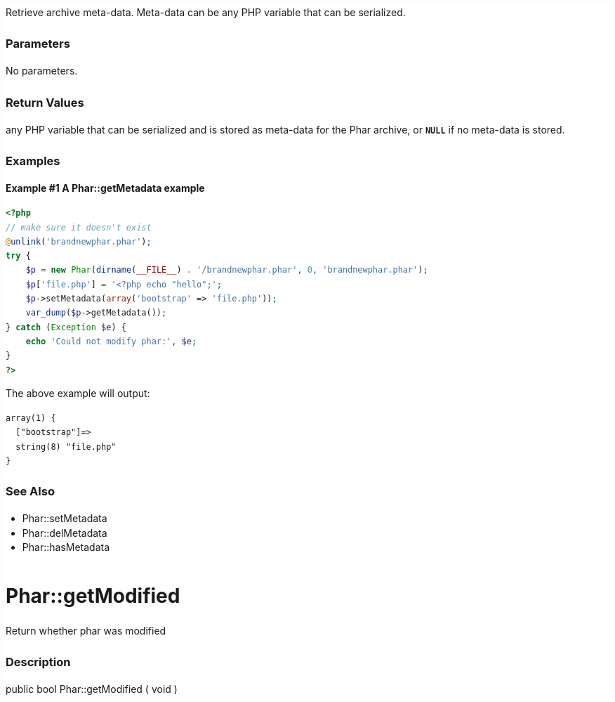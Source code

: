 Retrieve archive meta-data. Meta-data can be any PHP variable that can
be serialized.

### Parameters

No parameters.

### Return Values

any PHP variable that can be serialized and is stored as meta-data for
the Phar archive, or **`NULL`** if no meta-data is stored.

### Examples

**Example \#1 A <span class="function">Phar::getMetadata</span>
example**

``` php
<?php
// make sure it doesn't exist
@unlink('brandnewphar.phar');
try {
    $p = new Phar(dirname(__FILE__) . '/brandnewphar.phar', 0, 'brandnewphar.phar');
    $p['file.php'] = '<?php echo "hello";';
    $p->setMetadata(array('bootstrap' => 'file.php'));
    var_dump($p->getMetadata());
} catch (Exception $e) {
    echo 'Could not modify phar:', $e;
}
?>
```

The above example will output:

    array(1) {
      ["bootstrap"]=>
      string(8) "file.php"
    }

### See Also

-   <span class="function">Phar::setMetadata</span>
-   <span class="function">Phar::delMetadata</span>
-   <span class="function">Phar::hasMetadata</span>

Phar::getModified
=================

Return whether phar was modified

### Description

<span class="modifier">public</span> <span class="type">bool</span>
<span class="methodname">Phar::getModified</span> ( <span
class="methodparam">void</span> )
